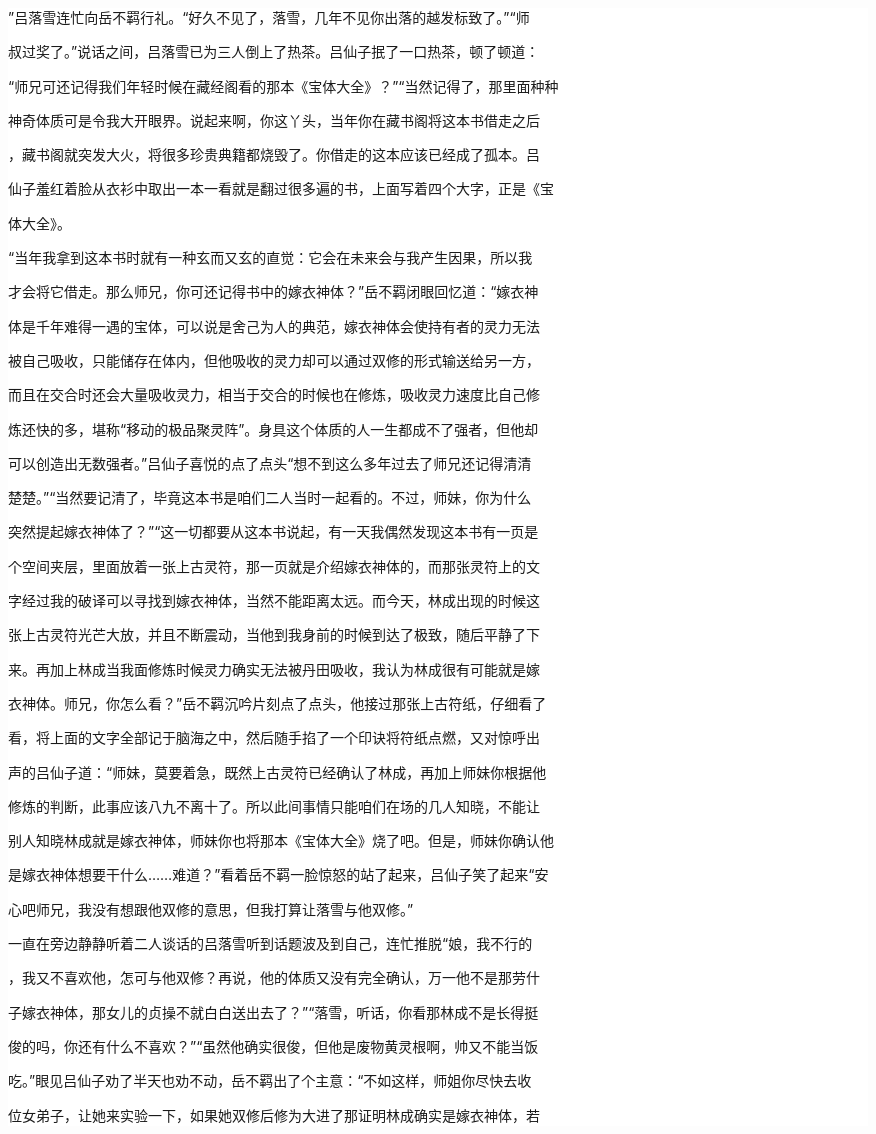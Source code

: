 ”吕落雪连忙向岳不羁行礼。“好久不见了，落雪，几年不见你出落的越发标致了。”“师

叔过奖了。”说话之间，吕落雪已为三人倒上了热茶。吕仙子抿了一口热茶，顿了顿道：

“师兄可还记得我们年轻时候在藏经阁看的那本《宝体大全》？”“当然记得了，那里面种种

神奇体质可是令我大开眼界。说起来啊，你这丫头，当年你在藏书阁将这本书借走之后

，藏书阁就突发大火，将很多珍贵典籍都烧毁了。你借走的这本应该已经成了孤本。吕

仙子羞红着脸从衣衫中取出一本一看就是翻过很多遍的书，上面写着四个大字，正是《宝

体大全》。

“当年我拿到这本书时就有一种玄而又玄的直觉：它会在未来会与我产生因果，所以我

才会将它借走。那么师兄，你可还记得书中的嫁衣神体？”岳不羁闭眼回忆道：“嫁衣神

体是千年难得一遇的宝体，可以说是舍己为人的典范，嫁衣神体会使持有者的灵力无法

被自己吸收，只能储存在体内，但他吸收的灵力却可以通过双修的形式输送给另一方，

而且在交合时还会大量吸收灵力，相当于交合的时候也在修炼，吸收灵力速度比自己修

炼还快的多，堪称“移动的极品聚灵阵”。身具这个体质的人一生都成不了强者，但他却

可以创造出无数强者。”吕仙子喜悦的点了点头“想不到这么多年过去了师兄还记得清清

楚楚。”“当然要记清了，毕竟这本书是咱们二人当时一起看的。不过，师妹，你为什么

突然提起嫁衣神体了？”“这一切都要从这本书说起，有一天我偶然发现这本书有一页是

个空间夹层，里面放着一张上古灵符，那一页就是介绍嫁衣神体的，而那张灵符上的文

字经过我的破译可以寻找到嫁衣神体，当然不能距离太远。而今天，林成出现的时候这

张上古灵符光芒大放，并且不断震动，当他到我身前的时候到达了极致，随后平静了下

来。再加上林成当我面修炼时候灵力确实无法被丹田吸收，我认为林成很有可能就是嫁

衣神体。师兄，你怎么看？”岳不羁沉吟片刻点了点头，他接过那张上古符纸，仔细看了

看，将上面的文字全部记于脑海之中，然后随手掐了一个印诀将符纸点燃，又对惊呼出

声的吕仙子道：“师妹，莫要着急，既然上古灵符已经确认了林成，再加上师妹你根据他

修炼的判断，此事应该八九不离十了。所以此间事情只能咱们在场的几人知晓，不能让

别人知晓林成就是嫁衣神体，师妹你也将那本《宝体大全》烧了吧。但是，师妹你确认他

是嫁衣神体想要干什么……难道？”看着岳不羁一脸惊怒的站了起来，吕仙子笑了起来“安

心吧师兄，我没有想跟他双修的意思，但我打算让落雪与他双修。”

一直在旁边静静听着二人谈话的吕落雪听到话题波及到自己，连忙推脱“娘，我不行的

，我又不喜欢他，怎可与他双修？再说，他的体质又没有完全确认，万一他不是那劳什

子嫁衣神体，那女儿的贞操不就白白送出去了？”“落雪，听话，你看那林成不是长得挺

俊的吗，你还有什么不喜欢？”“虽然他确实很俊，但他是废物黄灵根啊，帅又不能当饭

吃。”眼见吕仙子劝了半天也劝不动，岳不羁出了个主意：“不如这样，师姐你尽快去收

位女弟子，让她来实验一下，如果她双修后修为大进了那证明林成确实是嫁衣神体，若
